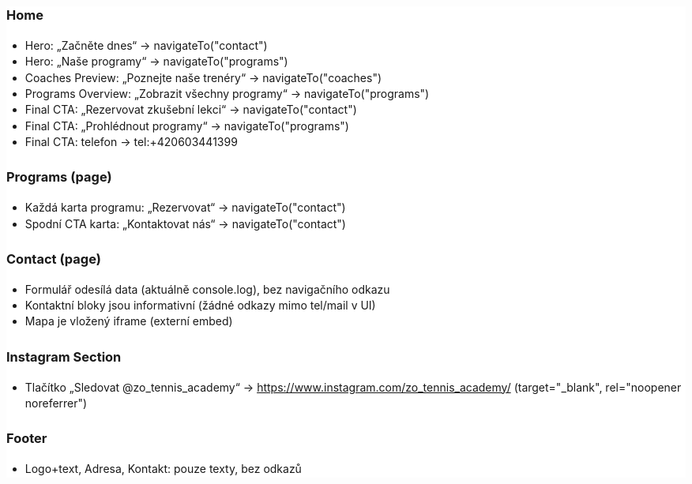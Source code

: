### Home
- Hero: „Začněte dnes“ → navigateTo("contact")
- Hero: „Naše programy“ → navigateTo("programs")
- Coaches Preview: „Poznejte naše trenéry“ → navigateTo("coaches")
- Programs Overview: „Zobrazit všechny programy“ → navigateTo("programs")
- Final CTA: „Rezervovat zkušební lekci“ → navigateTo("contact")
- Final CTA: „Prohlédnout programy“ → navigateTo("programs")
- Final CTA: telefon → tel:+420603441399

### Programs (page)
- Každá karta programu: „Rezervovat“ → navigateTo("contact")
- Spodní CTA karta: „Kontaktovat nás“ → navigateTo("contact")

### Contact (page)
- Formulář odesílá data (aktuálně console.log), bez navigačního odkazu
- Kontaktní bloky jsou informativní (žádné odkazy mimo tel/mail v UI)
- Mapa je vložený iframe (externí embed)

### Instagram Section
- Tlačítko „Sledovat @zo_tennis_academy“ → https://www.instagram.com/zo_tennis_academy/ (target="_blank", rel="noopener noreferrer")

### Footer
- Logo+text, Adresa, Kontakt: pouze texty, bez odkazů
